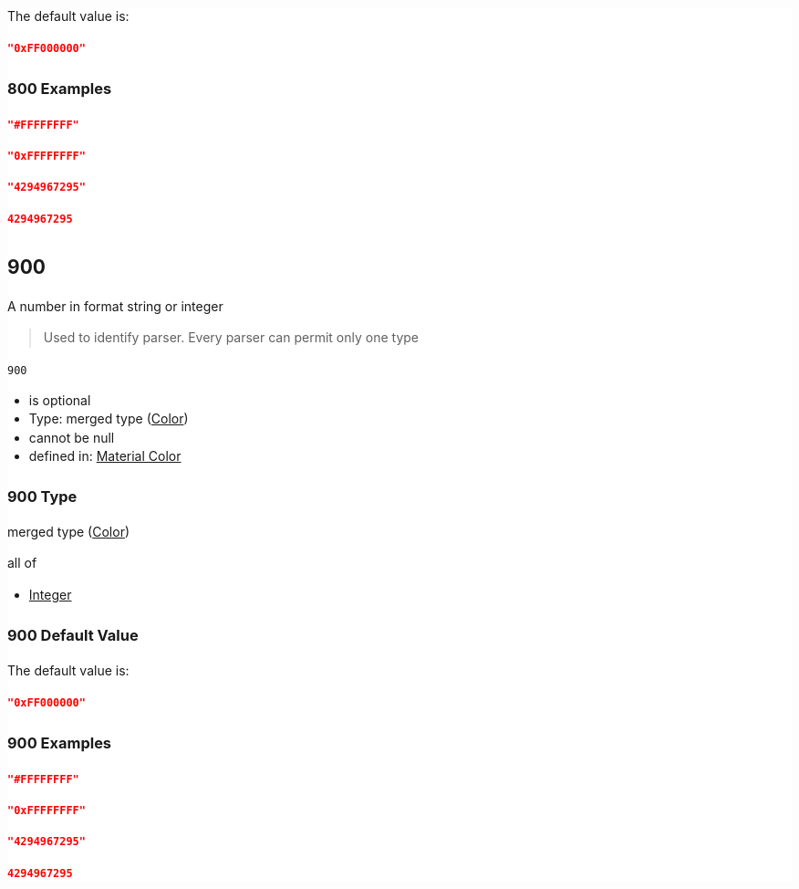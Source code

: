 The default value is:

```json
"0xFF000000"
```

### 800 Examples

```json
"#FFFFFFFF"
```

```json
"0xFFFFFFFF"
```

```json
"4294967295"
```

```json
4294967295
```

## 900

A number in format string or integer


> Used to identify parser. Every parser can permit only one type
>

`900`

-   is optional
-   Type: merged type ([Color](app_bar_theme-properties-color.md))
-   cannot be null
-   defined in: [Material Color](app_bar_theme-properties-color.md)

### 900 Type

merged type ([Color](app_bar_theme-properties-color.md))

all of

-   [Integer](color-allof-integer.md)

### 900 Default Value

The default value is:

```json
"0xFF000000"
```

### 900 Examples

```json
"#FFFFFFFF"
```

```json
"0xFFFFFFFF"
```

```json
"4294967295"
```

```json
4294967295
```
